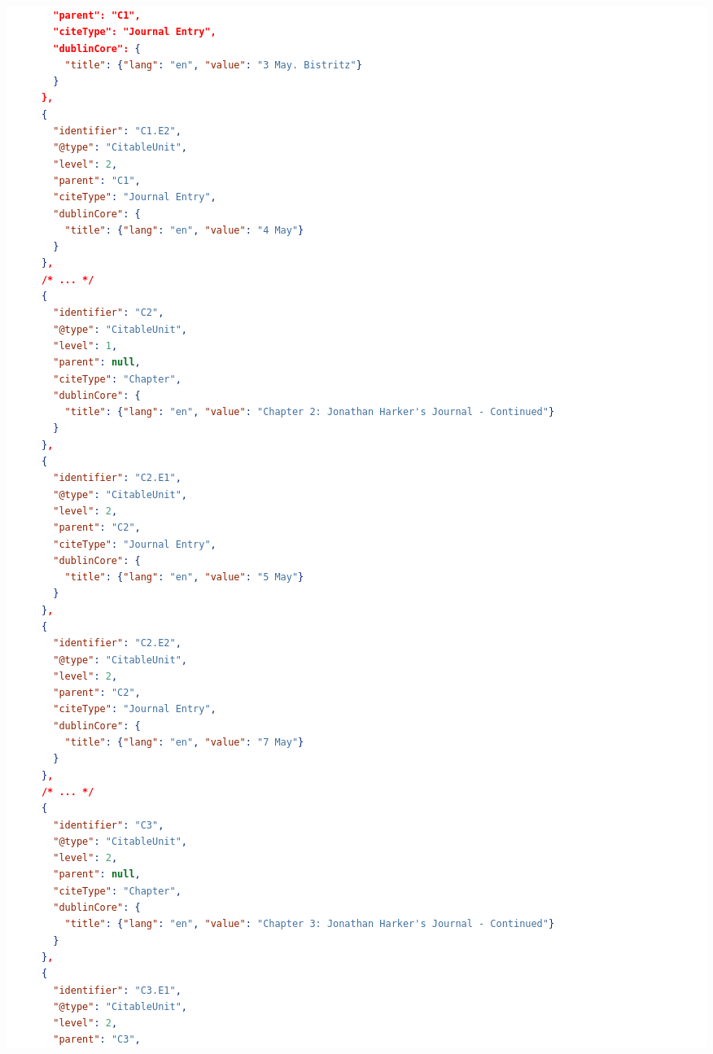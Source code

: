 ```json
        "parent": "C1",
        "citeType": "Journal Entry",
        "dublinCore": {
          "title": {"lang": "en", "value": "3 May. Bistritz"}
        }
      },
      {
        "identifier": "C1.E2",
        "@type": "CitableUnit",
        "level": 2,
        "parent": "C1",
        "citeType": "Journal Entry",
        "dublinCore": {
          "title": {"lang": "en", "value": "4 May"}
        }
      },
      /* ... */
      {
        "identifier": "C2",
        "@type": "CitableUnit",
        "level": 1,
        "parent": null,
        "citeType": "Chapter",
        "dublinCore": {
          "title": {"lang": "en", "value": "Chapter 2: Jonathan Harker's Journal - Continued"}
        }
      },
      {
        "identifier": "C2.E1",
        "@type": "CitableUnit",
        "level": 2,
        "parent": "C2",
        "citeType": "Journal Entry",
        "dublinCore": {
          "title": {"lang": "en", "value": "5 May"}
        }
      },
      {
        "identifier": "C2.E2",
        "@type": "CitableUnit",
        "level": 2,
        "parent": "C2",
        "citeType": "Journal Entry",
        "dublinCore": {
          "title": {"lang": "en", "value": "7 May"}
        }
      },
      /* ... */
      {
        "identifier": "C3",
        "@type": "CitableUnit",
        "level": 2,
        "parent": null,
        "citeType": "Chapter",
        "dublinCore": {
          "title": {"lang": "en", "value": "Chapter 3: Jonathan Harker's Journal - Continued"}
        }
      },
      {
        "identifier": "C3.E1",
        "@type": "CitableUnit",
        "level": 2,
        "parent": "C3",
```
